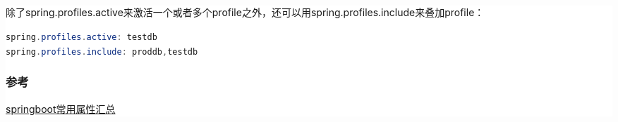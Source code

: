 除了spring.profiles.active来激活一个或者多个profile之外，还可以用spring.profiles.include来叠加profile：

~~~java
spring.profiles.active: testdb  
spring.profiles.include: proddb,testdb
~~~

### 参考

[springboot常用属性汇总](https://docs.spring.io/spring-boot/docs/current/reference/html/common-application-properties.html)